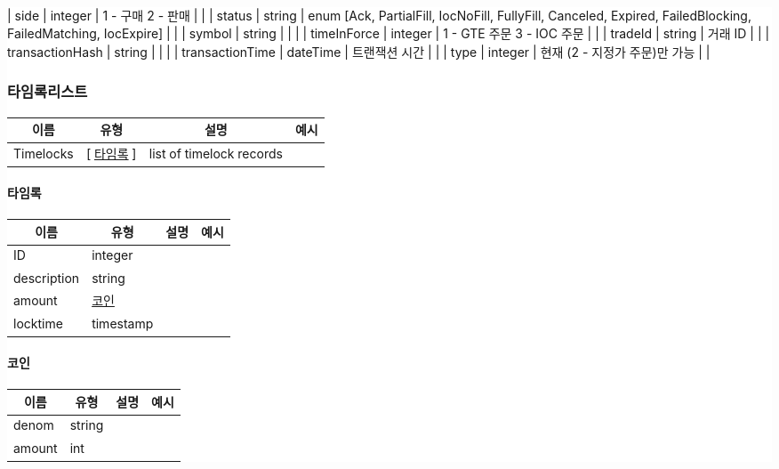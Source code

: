 | side | integer | 1 - 구매  2 - 판매 |  |
| status | string | enum [Ack, PartialFill, IocNoFill, FullyFill, Canceled, Expired, FailedBlocking, FailedMatching, IocExpire] |  |
| symbol | string |  |  |
| timeInForce | integer | 1 - GTE 주문  3 - IOC 주문 |  |
| tradeId | string | 거래 ID |  |
| transactionHash | string |  |  |
| transactionTime | dateTime | 트랜잭션 시간 |  |
| type | integer | 현재 (2 - 지정가 주문)만 가능 |  |

### 타임록리스트

| 이름 |유형 | 설명 | 예시 |
| ---- | ---- | ----------- | ------- |
| Timelocks | [ [타임록](#타임록) ] | list of timelock records |  |

#### 타임록
| 이름 |유형 | 설명 | 예시 |
| ---- | ---- | ----------- | ------- |
| ID | integer |  |  |
| description | string |  |  |
| amount | [코인](#코인) |  |  |
| locktime | timestamp |  |  |


#### 코인
| 이름 |유형 | 설명 | 예시 |
| ---- | ---- | ----------- | ------- |
| denom | string |  |  |
| amount | int |  |  |
